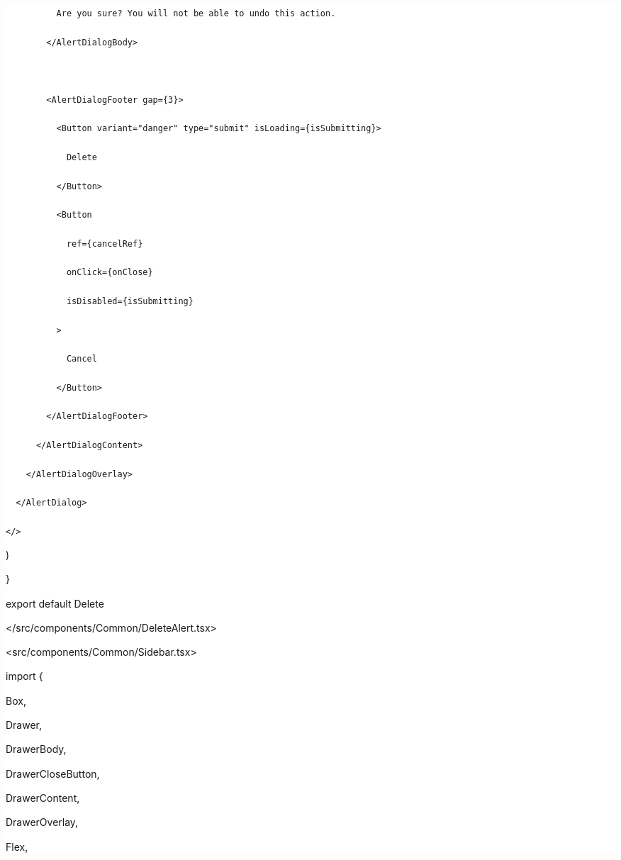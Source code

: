               Are you sure? You will not be able to undo this action.

            </AlertDialogBody>



            <AlertDialogFooter gap={3}>

              <Button variant="danger" type="submit" isLoading={isSubmitting}>

                Delete

              </Button>

              <Button

                ref={cancelRef}

                onClick={onClose}

                isDisabled={isSubmitting}

              >

                Cancel

              </Button>

            </AlertDialogFooter>

          </AlertDialogContent>

        </AlertDialogOverlay>

      </AlertDialog>

    </>

  )

}



export default Delete

</src/components/Common/DeleteAlert.tsx>



<src/components/Common/Sidebar.tsx>

import {

  Box,

  Drawer,

  DrawerBody,

  DrawerCloseButton,

  DrawerContent,

  DrawerOverlay,

  Flex,
